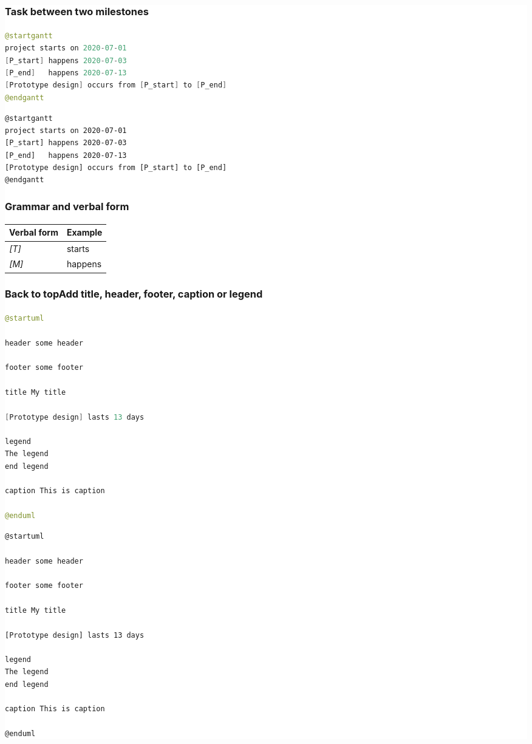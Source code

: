 ### Task between two milestones
```java
@startgantt
project starts on 2020-07-01
[P_start] happens 2020-07-03
[P_end]   happens 2020-07-13
[Prototype design] occurs from [P_start] to [P_end]
@endgantt
```
```plantuml
@startgantt
project starts on 2020-07-01
[P_start] happens 2020-07-03
[P_end]   happens 2020-07-13
[Prototype design] occurs from [P_start] to [P_end]
@endgantt
```

### Grammar and verbal form


Verbal form	| Example
---|---
*[T]* | starts	
*[M]* | happens	

### Back to topAdd title, header, footer, caption or legend
```java
@startuml

header some header

footer some footer

title My title

[Prototype design] lasts 13 days

legend
The legend
end legend

caption This is caption

@enduml
```
```plantuml
@startuml

header some header

footer some footer

title My title

[Prototype design] lasts 13 days

legend
The legend
end legend

caption This is caption

@enduml
```
